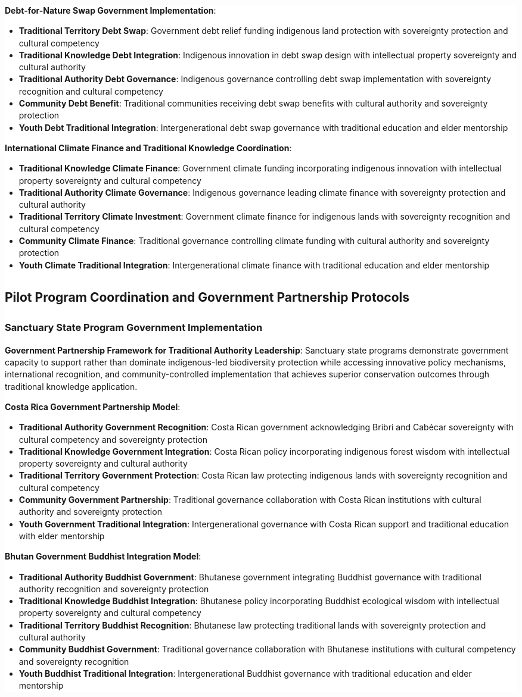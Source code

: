 **Debt-for-Nature Swap Government Implementation**:
- **Traditional Territory Debt Swap**: Government debt relief funding indigenous land protection with sovereignty protection and cultural competency
- **Traditional Knowledge Debt Integration**: Indigenous innovation in debt swap design with intellectual property sovereignty and cultural authority
- **Traditional Authority Debt Governance**: Indigenous governance controlling debt swap implementation with sovereignty recognition and cultural competency
- **Community Debt Benefit**: Traditional communities receiving debt swap benefits with cultural authority and sovereignty protection
- **Youth Debt Traditional Integration**: Intergenerational debt swap governance with traditional education and elder mentorship

**International Climate Finance and Traditional Knowledge Coordination**:
- **Traditional Knowledge Climate Finance**: Government climate funding incorporating indigenous innovation with intellectual property sovereignty and cultural competency
- **Traditional Authority Climate Governance**: Indigenous governance leading climate finance with sovereignty protection and cultural authority
- **Traditional Territory Climate Investment**: Government climate finance for indigenous lands with sovereignty recognition and cultural competency
- **Community Climate Finance**: Traditional governance controlling climate funding with cultural authority and sovereignty protection
- **Youth Climate Traditional Integration**: Intergenerational climate finance with traditional education and elder mentorship

## <a id="pilot-program-coordination-government-partnership"></a>Pilot Program Coordination and Government Partnership Protocols

### Sanctuary State Program Government Implementation

**Government Partnership Framework for Traditional Authority Leadership**:
Sanctuary state programs demonstrate government capacity to support rather than dominate indigenous-led biodiversity protection while accessing innovative policy mechanisms, international recognition, and community-controlled implementation that achieves superior conservation outcomes through traditional knowledge application.

**Costa Rica Government Partnership Model**:
- **Traditional Authority Government Recognition**: Costa Rican government acknowledging Bribri and Cabécar sovereignty with cultural competency and sovereignty protection
- **Traditional Knowledge Government Integration**: Costa Rican policy incorporating indigenous forest wisdom with intellectual property sovereignty and cultural authority
- **Traditional Territory Government Protection**: Costa Rican law protecting indigenous lands with sovereignty recognition and cultural competency
- **Community Government Partnership**: Traditional governance collaboration with Costa Rican institutions with cultural authority and sovereignty protection
- **Youth Government Traditional Integration**: Intergenerational governance with Costa Rican support and traditional education with elder mentorship

**Bhutan Government Buddhist Integration Model**:
- **Traditional Authority Buddhist Government**: Bhutanese government integrating Buddhist governance with traditional authority recognition and sovereignty protection
- **Traditional Knowledge Buddhist Integration**: Bhutanese policy incorporating Buddhist ecological wisdom with intellectual property sovereignty and cultural competency
- **Traditional Territory Buddhist Recognition**: Bhutanese law protecting traditional lands with sovereignty protection and cultural authority
- **Community Buddhist Government**: Traditional governance collaboration with Bhutanese institutions with cultural competency and sovereignty recognition
- **Youth Buddhist Traditional Integration**: Intergenerational Buddhist governance with traditional education and elder mentorship

